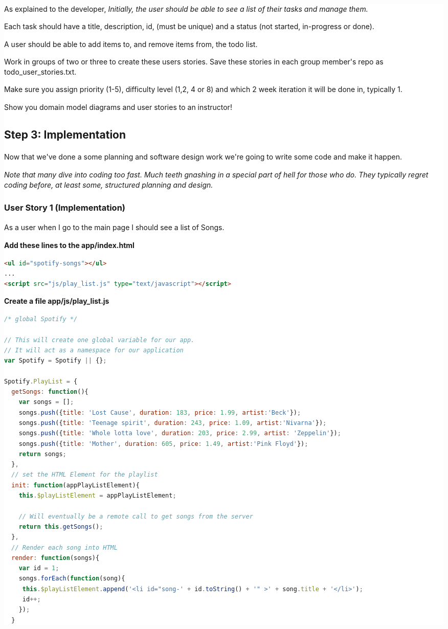 
As explained to the developer, *Initially, the user should be able to see a list of their tasks and manage them.*

Each task should have a title, description, id, (must be unique) and a status (not started, in-progress or done).

A user should be able to add items to, and remove items from, the todo list.

Work in groups of two or three to create these users stories. Save these stories in each group member's repo as todo_user_stories.txt.

Make sure you assign priority (1-5), difficulty level (1,2, 4 or 8) and which 2 week iteration it will be done in, typically 1.

Show you domain model diagrams and user stories to an instructor!

## Step 3: Implementation

Now that we've done a some planning and software design work we're going to write some code and make it happen.

*Note that many dive into coding too fast. Much teeth gnashing in a special part of hell for those who do. They typically regret coding before, at least some, structured planning and design.*

### User Story 1 (Implementation)
As a user when I go to the main page I should see a list of Songs.

**Add these lines to the app/index.html**

```html
<ul id="spotify-songs"></ul>
...
<script src="js/play_list.js" type="text/javascript"></script>
```
**Create a file app/js/play_list.js**

```javascript
/* global Spotify */

// This will create one global variable for our app.
// It will act as a namespace for our application
var Spotify = Spotify || {};

Spotify.PlayList = {
  getSongs: function(){
    var songs = [];
    songs.push({title: 'Lost Cause', duration: 183, price: 1.99, artist:'Beck'});
    songs.push({title: 'Teenage spirit', duration: 243, price: 1.09, artist:'Nivarna'});
    songs.push({title: 'Whole lotta love', duration: 203, price: 2.99, artist: 'Zeppelin'});
    songs.push({title: 'Mother', duration: 605, price: 1.49, artist:'Pink Floyd'});
    return songs;
  },
  // set the HTML Element for the playlist
  init: function(appPlayListElement){
    this.$playListElement = appPlayListElement;

    // Will eventually be a remote call to get songs from the server
    return this.getSongs();
  },
  // Render each song into HTML
  render: function(songs){
    var id = 1;
    songs.forEach(function(song){
     this.$playListElement.append('<li id="song-' + id.toString() + '" >' + song.title + '</li>');
     id++;
    });
  }
```